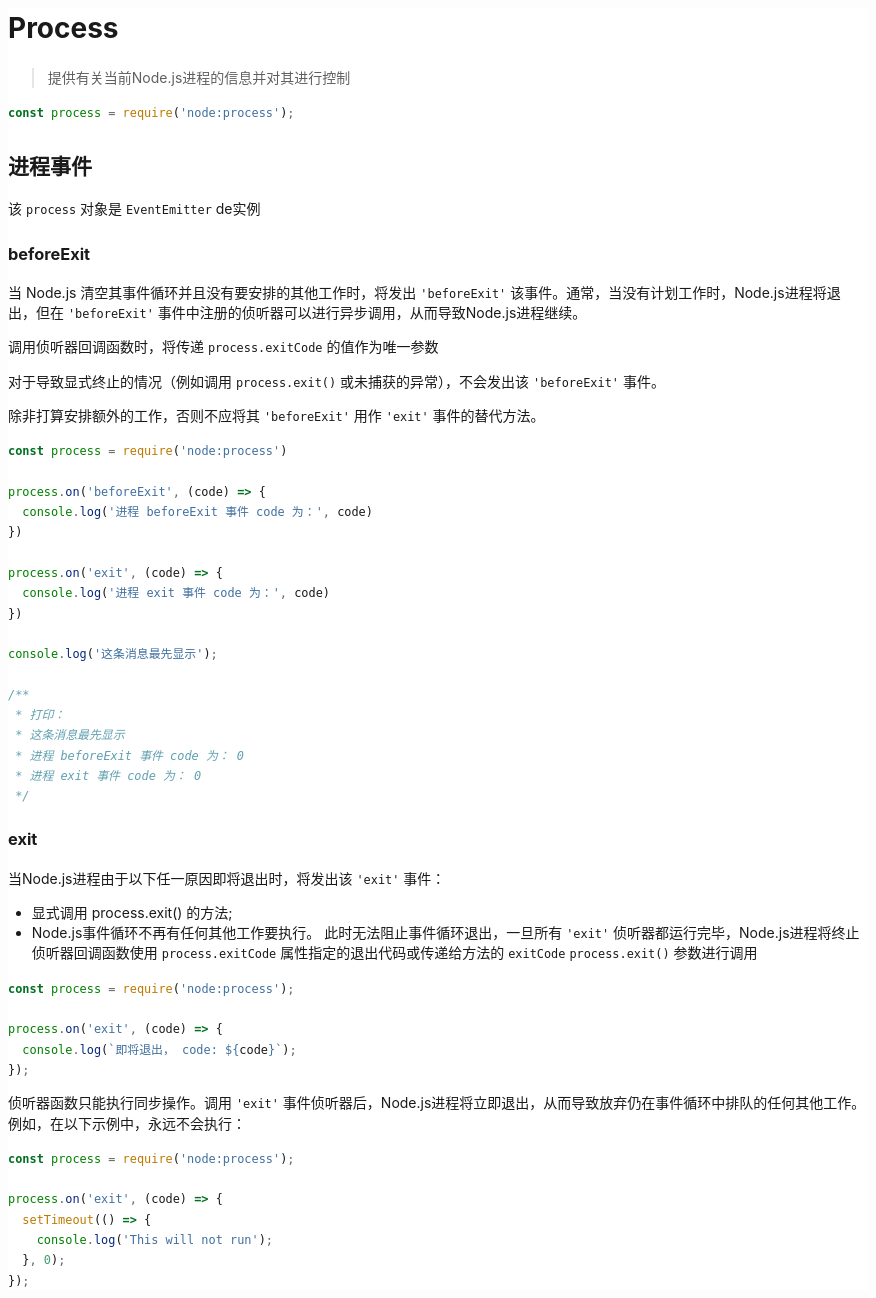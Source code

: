 # Process
> 提供有关当前Node.js进程的信息并对其进行控制
```js
const process = require('node:process');
```
## 进程事件
该 `process` 对象是 `EventEmitter` de实例
### beforeExit
当 Node.js 清空其事件循环并且没有要安排的其他工作时，将发出 `'beforeExit'` 该事件。通常，当没有计划工作时，Node.js进程将退出，但在 `'beforeExit'` 事件中注册的侦听器可以进行异步调用，从而导致Node.js进程继续。

调用侦听器回调函数时，将传递 `process.exitCode` 的值作为唯一参数

对于导致显式终止的情况（例如调用 `process.exit()` 或未捕获的异常），不会发出该 `'beforeExit'` 事件。

除非打算安排额外的工作，否则不应将其 `'beforeExit'` 用作 `'exit'` 事件的替代方法。
```js
const process = require('node:process')

process.on('beforeExit', (code) => {
  console.log('进程 beforeExit 事件 code 为：', code)
})

process.on('exit', (code) => {
  console.log('进程 exit 事件 code 为：', code)
})

console.log('这条消息最先显示');

/**
 * 打印：
 * 这条消息最先显示
 * 进程 beforeExit 事件 code 为： 0
 * 进程 exit 事件 code 为： 0
 */
```

### exit
当Node.js进程由于以下任一原因即将退出时，将发出该 `'exit'` 事件：
- 显式调用 process.exit() 的方法;
- Node.js事件循环不再有任何其他工作要执行。
此时无法阻止事件循环退出，一旦所有 `'exit'` 侦听器都运行完毕，Node.js进程将终止
侦听器回调函数使用 `process.exitCode` 属性指定的退出代码或传递给方法的 `exitCode` `process.exit()` 参数进行调用
```js
const process = require('node:process');

process.on('exit', (code) => {
  console.log(`即将退出， code: ${code}`);
});
```
侦听器函数只能执行同步操作。调用 `'exit'` 事件侦听器后，Node.js进程将立即退出，从而导致放弃仍在事件循环中排队的任何其他工作。例如，在以下示例中，永远不会执行：
```js
const process = require('node:process');

process.on('exit', (code) => {
  setTimeout(() => {
    console.log('This will not run');
  }, 0);
});
```
